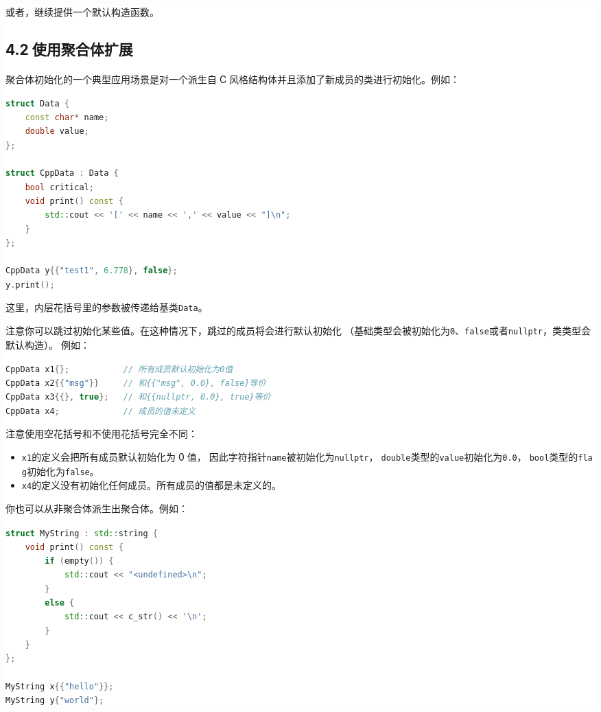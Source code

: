 或者，继续提供一个默认构造函数。

## 4.2 使用聚合体扩展

聚合体初始化的一个典型应用场景是对一个派生自 C 风格结构体并且添加了新成员的类进行初始化。例如：

```cpp
struct Data {
    const char* name;
    double value;
};

struct CppData : Data {
    bool critical;
    void print() const {
        std::cout << '[' << name << ',' << value << "]\n";
    }
};

CppData y{{"test1", 6.778}, false};
y.print();
```

这里，内层花括号里的参数被传递给基类`Data`。

注意你可以跳过初始化某些值。在这种情况下，跳过的成员将会进行默认初始化
（基础类型会被初始化为`0`、`false`或者`nullptr`，类类型会默认构造）。
例如：

```cpp
CppData x1{};           // 所有成员默认初始化为0值
CppData x2{{"msg"}}     // 和{{"msg", 0.0}, false}等价
CppData x3{{}, true};   // 和{{nullptr, 0.0}, true}等价
CppData x4;             // 成员的值未定义
```

注意使用空花括号和不使用花括号完全不同：

- `x1`的定义会把所有成员默认初始化为 0 值，
  因此字符指针`name`被初始化为`nullptr`，
  `double`类型的`value`初始化为`0.0`，
  `bool`类型的`flag`初始化为`false`。
- `x4`的定义没有初始化任何成员。所有成员的值都是未定义的。

你也可以从非聚合体派生出聚合体。例如：

```cpp
struct MyString : std::string {
    void print() const {
        if (empty()) {
            std::cout << "<undefined>\n";
        }
        else {
            std::cout << c_str() << '\n';
        }
    }
};

MyString x{{"hello"}};
MyString y{"world"};
```
